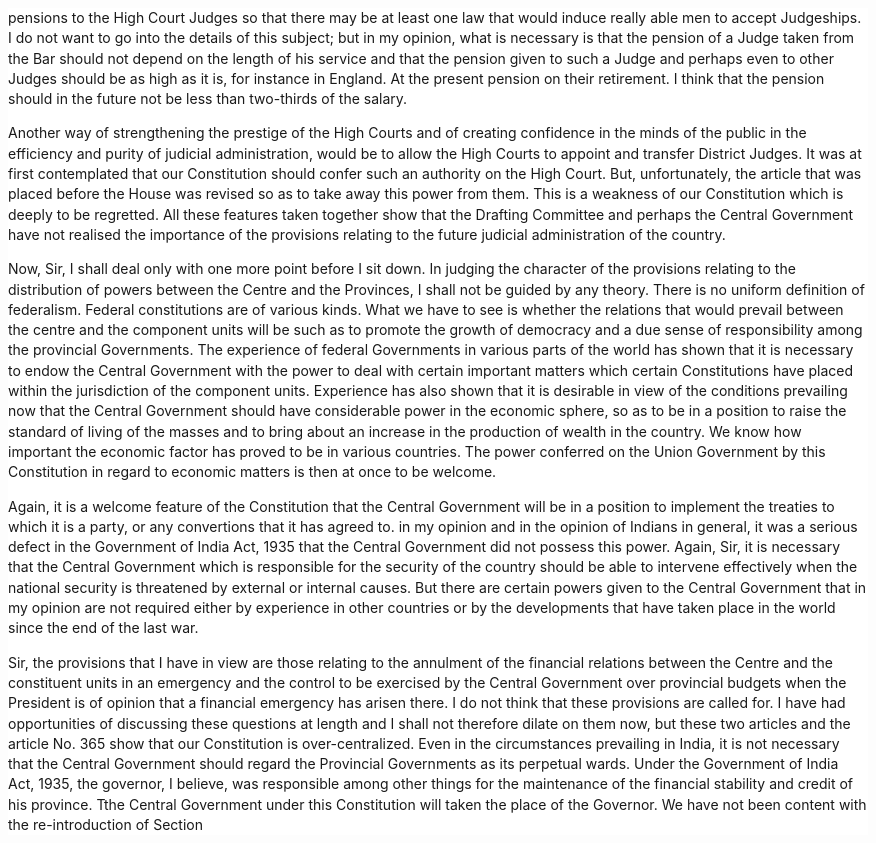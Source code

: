 pensions to the High Court Judges so that there may be at least one law that
would induce really able men to accept Judgeships. I do not want to go into
the details of this subject; but in my opinion, what is necessary is that the
pension of a Judge taken from the Bar should not depend on the length of his
service and that the pension given to such a Judge and perhaps even to other
Judges should be as high as it is, for instance in England. At the present
pension on their retirement. I think that the pension should in the future not
be less than two-thirds of the salary.

Another way of strengthening the prestige of the High Courts and of creating
confidence in the minds of the public in the efficiency and purity of judicial
administration, would be to allow the High Courts to appoint and transfer
District Judges. It was at first contemplated that our Constitution should
confer such an authority on the High Court. But, unfortunately, the article
that was placed before the House was revised so as to take away this power
from them. This is a weakness of our Constitution which is deeply to be
regretted. All these features taken together show that the Drafting Committee
and perhaps the Central Government have not realised the importance of the
provisions relating to the future judicial administration of the country.

Now, Sir, I shall deal only with one more point before I sit down. In judging
the character of the provisions relating to the distribution of powers between
the Centre and the Provinces, I shall not be guided by any theory. There is no
uniform definition of federalism. Federal constitutions are of various kinds.
What we have to see is whether the relations that would prevail between the
centre and the component units will be such as to promote the growth of
democracy and a due sense of responsibility among the provincial Governments.
The experience of federal Governments in various parts of the world has shown
that it is necessary to endow the Central Government with the power to deal
with certain important matters which certain Constitutions have placed within
the jurisdiction of the component units. Experience has also shown that it is
desirable in view of the conditions prevailing now that the Central Government
should have considerable power in the economic sphere, so as to be in a
position to raise the standard of living of the masses and to bring about an
increase in the production of wealth in the country. We know how important the
economic factor has proved to be in various countries. The power conferred on
the Union Government by this Constitution in regard to economic matters is
then at once to be welcome.

Again, it is a welcome feature of the Constitution that the Central Government
will be in a position to implement the treaties to which it is a party, or any
convertions that it has agreed to. in my opinion and in the opinion of Indians
in general, it was a serious defect in the Government of India Act, 1935 that
the Central Government did not possess this power. Again, Sir, it is necessary
that the Central Government which is responsible for the security of the
country should be able to intervene effectively when the national security is
threatened by external or internal causes. But there are certain powers given
to the Central Government that in my opinion are not required either by
experience in other countries or by the developments that have taken place in
the world since the end of the last war.

Sir, the provisions that I have in view are those relating to the annulment of
the financial relations between the Centre and the constituent units in an
emergency and the control to be exercised by the Central Government over
provincial budgets when the President is of opinion that a financial emergency
has arisen there. I do not think that these provisions are called for. I have
had opportunities of discussing these questions at length and I shall not
therefore dilate on them now, but these two articles and the article No. 365
show that our Constitution is over-centralized. Even in the circumstances
prevailing in India, it is not necessary that the Central Government should
regard the Provincial Governments as its perpetual wards. Under the Government
of India Act, 1935, the governor, I believe, was responsible among other
things for the maintenance of the financial stability and credit of his
province. Tthe Central Government under this Constitution will taken the place
of the Governor. We have not been content with the re-introduction of Section